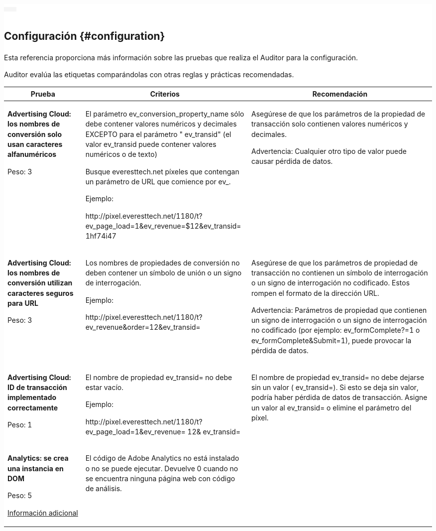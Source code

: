 ![](assets/space.png)

## Configuración {#configuration}

Esta referencia proporciona más información sobre las pruebas que realiza el Auditor para la configuración.

Auditor evalúa las etiquetas comparándolas con otras reglas y prácticas recomendadas.

<table id="table_A8A1FC360482447185C8460A18426638"> 
  <thead> 
   <tr> 
    <th colname="col1" class="entry"> Prueba </th> 
    <th colname="col2" class="entry"> Criterios </th> 
    <th colname="col3" class="entry"> Recomendación </th> 
   </tr>
  </thead>
  <tbody> 
   <tr> 
    <td colname="col1"> <p><b>Advertising Cloud: los nombres de conversión solo usan caracteres alfanuméricos</b> </p> <p>Peso: 3 </p> </td> 
    <td colname="col2"> <p>El parámetro <span class="codeph"> ev_conversion_property_name</span> sólo debe contener valores numéricos y decimales EXCEPTO para el parámetro "<span class="codeph"> ev_transid</span>" (el valor <span class="codeph"> ev_transid</span> puede contener valores numéricos o de texto) </p> <p>Busque <span class="codeph"> everesttech.net</span> píxeles que contengan un parámetro de URL que comience por <span class="codeph"> ev_</span>. </p> <p>Ejemplo: </p> <p><span class="codeph"> http://pixel.everesttech.net/1180/t?ev_page_load=1&amp;ev_revenue=$12&amp;ev_transid=1hf74i47</span> </p> </td> 
    <td colname="col3"> <p> Asegúrese de que los parámetros de la propiedad de transacción solo contienen valores numéricos y decimales. </p> <p> <p>Advertencia:  Cualquier otro tipo de valor puede causar pérdida de datos. </p> </p> </td> 
   </tr> 
   <tr> 
    <td colname="col1"> <p><b>Advertising Cloud: los nombres de conversión utilizan caracteres seguros para URL</b> </p> <p>Peso: 3 </p> </td> 
    <td colname="col2"> <p> Los nombres de propiedades de conversión no deben contener un símbolo de unión o un signo de interrogación. </p> <p> Ejemplo: </p> <p><span class="codeph"> http://pixel.everesttech.net/1180/t?ev_revenue&amp;order=12&amp;ev_transid=</span> </p> </td> 
    <td colname="col3"> <p>Asegúrese de que los parámetros de propiedad de transacción no contienen un símbolo de interrogación o un signo de interrogación no codificado. Estos rompen el formato de la dirección URL. </p> <p> <p>Advertencia: Parámetros de propiedad que contienen un signo de interrogación o un signo de interrogación no codificado (por ejemplo: <span class="codeph"> ev_formComplete?=1</span> o <span class="codeph"> ev_formComplete&amp;Submit=1</span>), puede provocar la pérdida de datos. </p> </p> </td> 
   </tr> 
   <tr> 
    <td colname="col1"> <p><b>Advertising Cloud: ID de transacción implementado correctamente</b> </p> <p>Peso: 1 </p> </td> 
    <td colname="col2"> <p> El nombre de propiedad <span class="codeph"> ev_transid=</span> no debe estar vacío. </p> <p>Ejemplo: </p> <p><span class="codeph"> http://pixel.everesttech.net/1180/t?ev_page_load=1&amp;ev_revenue= 12&amp; ev_transid=</span> </p> </td> 
    <td colname="col3"> <p>El nombre de propiedad <span class="codeph"> ev_transid=</span> no debe dejarse sin un valor (<span class="codeph"> ev_transid=</span>). Si esto se deja sin valor, podría haber pérdida de datos de transacción. Asigne un valor al <span class="codeph"> ev_transid=</span> o elimine el parámetro del píxel. </p> </td> 
   </tr> 
   <tr> 
    <td colname="col1"> <p><b>Analytics: se crea una instancia en DOM</b> </p> <p>Peso: 5 </p> <p><a href="https://docs.adobe.com/content/help/en/analytics/implementation/testing-and-validation/testing-and-validation-process/impl-validation.html" format="html" scope="external"> Información adicional</a> </p> </td> 
    <td colname="col2"> <p> El código de Adobe Analytics no está instalado o no se puede ejecutar. Devuelve 0 cuando no se encuentra ninguna página web con código de análisis. </p> </td> 